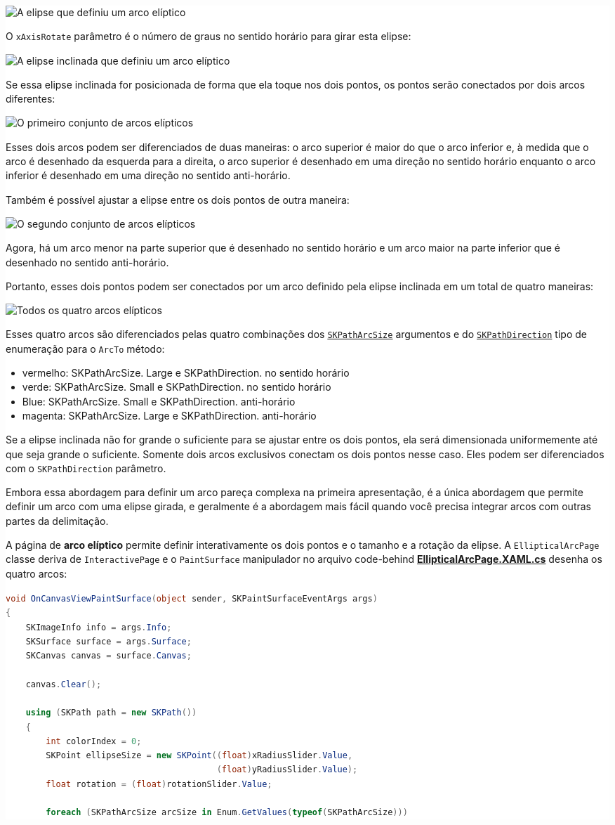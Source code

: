![A elipse que definiu um arco elíptico](arcs-images/ellipticalarcellipse.png)

O `xAxisRotate` parâmetro é o número de graus no sentido horário para girar esta elipse:

![A elipse inclinada que definiu um arco elíptico](arcs-images/ellipticalarctiltedellipse.png)

Se essa elipse inclinada for posicionada de forma que ela toque nos dois pontos, os pontos serão conectados por dois arcos diferentes:

![O primeiro conjunto de arcos elípticos](arcs-images/ellipticalarcellipse1.png)

Esses dois arcos podem ser diferenciados de duas maneiras: o arco superior é maior do que o arco inferior e, à medida que o arco é desenhado da esquerda para a direita, o arco superior é desenhado em uma direção no sentido horário enquanto o arco inferior é desenhado em uma direção no sentido anti-horário.

Também é possível ajustar a elipse entre os dois pontos de outra maneira:

![O segundo conjunto de arcos elípticos](arcs-images/ellipticalarcellipse2.png)

Agora, há um arco menor na parte superior que é desenhado no sentido horário e um arco maior na parte inferior que é desenhado no sentido anti-horário.

Portanto, esses dois pontos podem ser conectados por um arco definido pela elipse inclinada em um total de quatro maneiras:

![Todos os quatro arcos elípticos](arcs-images/ellipticalarccolors.png)

Esses quatro arcos são diferenciados pelas quatro combinações dos [`SKPathArcSize`](xref:SkiaSharp.SKPathArcSize) argumentos e do [`SKPathDirection`](xref:SkiaSharp.SKPathDirection) tipo de enumeração para o `ArcTo` método:

- vermelho: SKPathArcSize. Large e SKPathDirection. no sentido horário
- verde: SKPathArcSize. Small e SKPathDirection. no sentido horário
- Blue: SKPathArcSize. Small e SKPathDirection. anti-horário
- magenta: SKPathArcSize. Large e SKPathDirection. anti-horário

Se a elipse inclinada não for grande o suficiente para se ajustar entre os dois pontos, ela será dimensionada uniformemente até que seja grande o suficiente. Somente dois arcos exclusivos conectam os dois pontos nesse caso. Eles podem ser diferenciados com o `SKPathDirection` parâmetro.

Embora essa abordagem para definir um arco pareça complexa na primeira apresentação, é a única abordagem que permite definir um arco com uma elipse girada, e geralmente é a abordagem mais fácil quando você precisa integrar arcos com outras partes da delimitação.

A página de **arco elíptico** permite definir interativamente os dois pontos e o tamanho e a rotação da elipse. A `EllipticalArcPage` classe deriva de `InteractivePage` e o `PaintSurface` manipulador no arquivo code-behind [**EllipticalArcPage.XAML.cs**](https://github.com/xamarin/xamarin-forms-samples/blob/master/SkiaSharpForms/Demos/Demos/SkiaSharpFormsDemos/Curves/EllipticalArcPage.xaml.cs) desenha os quatro arcos:

```csharp
void OnCanvasViewPaintSurface(object sender, SKPaintSurfaceEventArgs args)
{
    SKImageInfo info = args.Info;
    SKSurface surface = args.Surface;
    SKCanvas canvas = surface.Canvas;

    canvas.Clear();

    using (SKPath path = new SKPath())
    {
        int colorIndex = 0;
        SKPoint ellipseSize = new SKPoint((float)xRadiusSlider.Value,
                                          (float)yRadiusSlider.Value);
        float rotation = (float)rotationSlider.Value;

        foreach (SKPathArcSize arcSize in Enum.GetValues(typeof(SKPathArcSize)))
```
